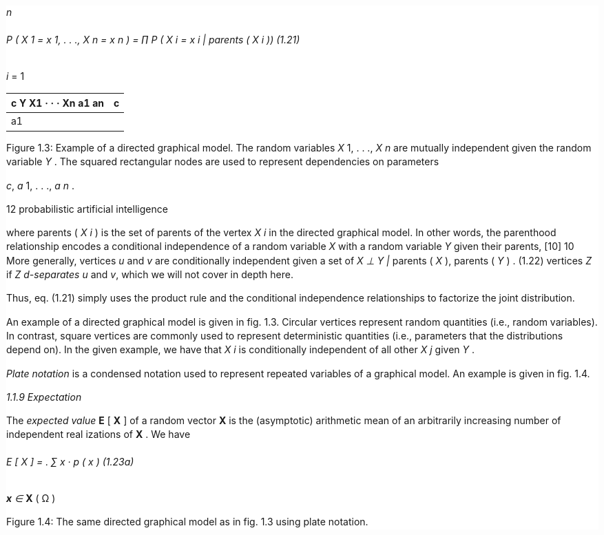*n*
###### P ( X 1 = x 1, . . ., X n = x n ) = ∏ P ( X i = x i | parents ( X i )) (1.21)

*i* = 1


|c Y X1 · · · Xn a1 an|c|
|---|---|
|a1||


Figure 1.3: Example of a directed
graphical model. The random variables *X* 1, . . ., *X* *n* are mutually independent given the random variable *Y* . The
squared rectangular nodes are used to
represent dependencies on parameters

*c*, *a* 1, . . ., *a* *n* .

12 probabilistic artificial intelligence

where parents ( *X* *i* ) is the set of parents of the vertex *X* *i* in the directed
graphical model. In other words, the parenthood relationship encodes
a conditional independence of a random variable *X* with a random
variable *Y* given their parents, [10] 10 More generally, vertices *u* and *v* are
conditionally independent given a set of
*X* *⊥* *Y* *|* parents ( *X* ), parents ( *Y* ) . (1.22) vertices *Z* if *Z d-separates u* and *v*, which
we will not cover in depth here.

Thus, eq. (1.21) simply uses the product rule and the conditional independence relationships to factorize the joint distribution.


An example of a directed graphical model is given in fig. 1.3. Circular vertices represent random quantities (i.e., random variables). In
contrast, square vertices are commonly used to represent deterministic quantities (i.e., parameters that the distributions depend on). In
the given example, we have that *X* *i* is conditionally independent of all
other *X* *j* given *Y* .

*Plate notation* is a condensed notation used to represent repeated variables of a graphical model. An example is given in fig. 1.4.

*1.1.9* *Expectation*

The *expected value* **E** [ **X** ] of a random vector **X** is the (asymptotic) arithmetic mean of an arbitrarily increasing number of independent real
izations of **X** . We have
###### E [ X ] = . ∑ x · p ( x ) (1.23a)

***x*** *∈* **X** ( Ω )






Figure 1.4: The same directed graphical
model as in fig. 1.3 using plate notation.
